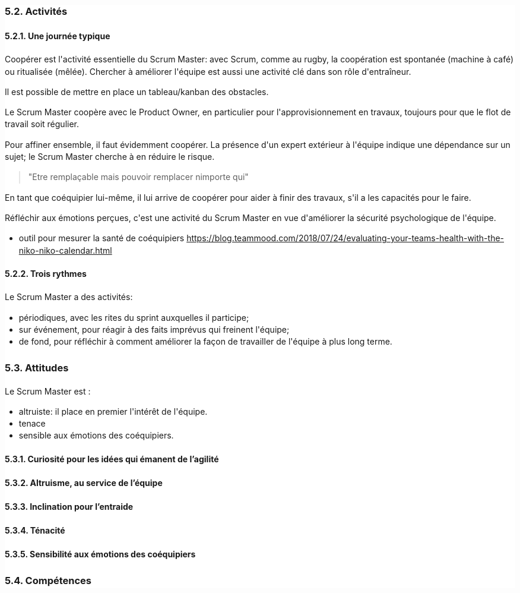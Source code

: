 ### 5.2. Activités

#### 5.2.1. Une journée typique

Coopérer est l'activité essentielle du Scrum Master: avec Scrum, comme au rugby, la coopération est spontanée (machine à café) ou ritualisée (mêlée). Chercher à améliorer l'équipe est aussi une activité clé dans son rôle d'entraîneur.

Il est possible de mettre en place un tableau/kanban des obstacles.

Le Scrum Master coopère avec le Product Owner, en particulier pour l'approvisionnement en travaux, toujours pour que le flot de travail soit régulier.

Pour affiner ensemble, il faut évidemment coopérer. La présence d'un expert extérieur à l'équipe indique une dépendance sur un sujet; le Scrum Master cherche à en réduire le risque.

> "Etre remplaçable mais pouvoir remplacer nimporte qui"

En tant que coéquipier lui-même, il lui arrive de coopérer pour aider à finir des travaux, s'il a les capacités pour le faire.

Réfléchir aux émotions perçues, c'est une activité du Scrum Master en vue d'améliorer la sécurité psychologique de l'équipe.

- outil pour mesurer la santé de coéquipiers <https://blog.teammood.com/2018/07/24/evaluating-your-teams-health-with-the-niko-niko-calendar.html>

#### 5.2.2. Trois rythmes

Le Scrum Master a des activités:

- périodiques, avec les rites du sprint auxquelles il participe;
- sur événement, pour réagir à des faits imprévus qui freinent l'équipe;
- de fond, pour réfléchir à comment améliorer la façon de travailler de l'équipe à
plus long terme.

### 5.3. Attitudes

Le Scrum Master est :

- altruiste: il place en premier l'intérêt de l'équipe.
- tenace
- sensible aux émotions des coéquipiers.

#### 5.3.1. Curiosité pour les idées qui émanent de l’agilité

#### 5.3.2. Altruisme, au service de l’équipe

#### 5.3.3. Inclination pour l’entraide

#### 5.3.4. Ténacité

#### 5.3.5. Sensibilité aux émotions des coéquipiers

### 5.4. Compétences
